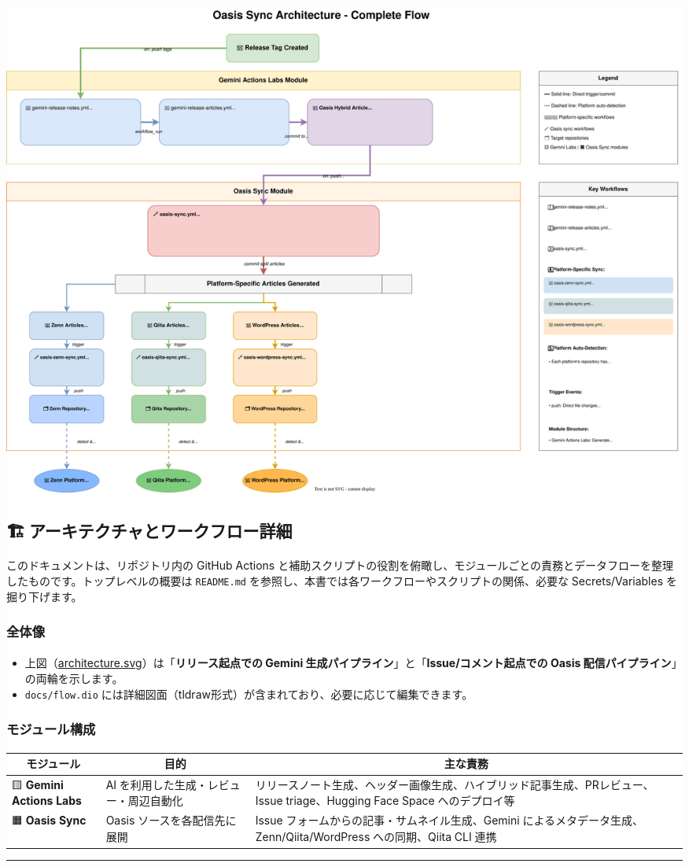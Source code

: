 ![Architecture Diagram](./architecture.svg)

## 🏗️ アーキテクチャとワークフロー詳細

このドキュメントは、リポジトリ内の GitHub Actions と補助スクリプトの役割を俯瞰し、モジュールごとの責務とデータフローを整理したものです。トップレベルの概要は `README.md` を参照し、本書では各ワークフローやスクリプトの関係、必要な Secrets/Variables を掘り下げます。

### 全体像

- 上図（[architecture.svg](./architecture.svg)）は「**リリース起点での Gemini 生成パイプライン**」と「**Issue/コメント起点での Oasis 配信パイプライン**」の両輪を示します。
- `docs/flow.dio` には詳細図面（tldraw形式）が含まれており、必要に応じて編集できます。

### モジュール構成

| モジュール | 目的 | 主な責務 |
|------------|------|----------|
| 🟨 **Gemini Actions Labs** | AI を利用した生成・レビュー・周辺自動化 | リリースノート生成、ヘッダー画像生成、ハイブリッド記事生成、PRレビュー、Issue triage、Hugging Face Space へのデプロイ等 |
| 🟧 **Oasis Sync** | Oasis ソースを各配信先に展開 | Issue フォームからの記事・サムネイル生成、Gemini によるメタデータ生成、Zenn/Qiita/WordPress への同期、Qiita CLI 連携 |

---
